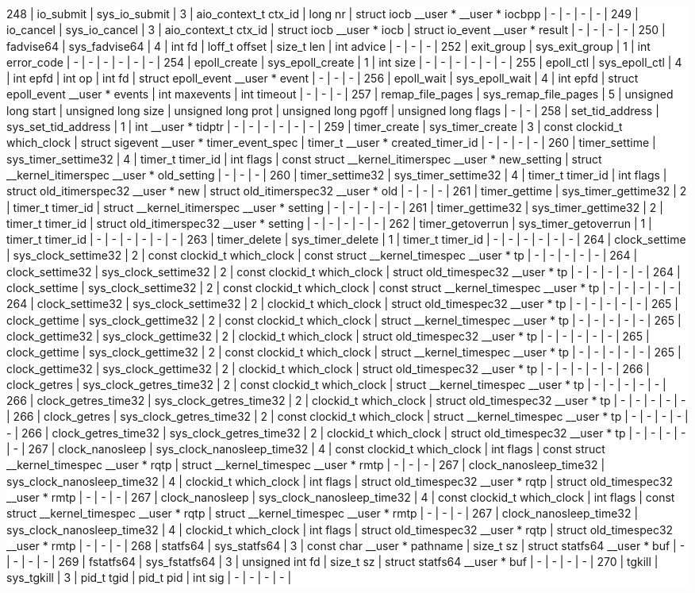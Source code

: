 248 | io_submit | sys_io_submit | 3 | aio_context_t ctx_id | long nr | struct iocb __user * __user * iocbpp | - | - | - | - |
249 | io_cancel | sys_io_cancel | 3 | aio_context_t ctx_id | struct iocb __user * iocb | struct io_event __user * result | - | - | - | - |
250 | fadvise64 | sys_fadvise64 | 4 | int fd | loff_t offset | size_t len | int advice | - | - | - |
252 | exit_group | sys_exit_group | 1 | int error_code | - | - | - | - | - | - |
254 | epoll_create | sys_epoll_create | 1 | int size | - | - | - | - | - | - |
255 | epoll_ctl | sys_epoll_ctl | 4 | int epfd | int op | int fd | struct epoll_event __user * event | - | - | - |
256 | epoll_wait | sys_epoll_wait | 4 | int epfd | struct epoll_event __user * events | int maxevents | int timeout | - | - | - |
257 | remap_file_pages | sys_remap_file_pages | 5 | unsigned long start | unsigned long size | unsigned long prot | unsigned long pgoff | unsigned long flags | - | - |
258 | set_tid_address | sys_set_tid_address | 1 | int __user * tidptr | - | - | - | - | - | - |
259 | timer_create | sys_timer_create | 3 | const clockid_t which_clock | struct sigevent __user * timer_event_spec | timer_t __user * created_timer_id | - | - | - | - |
260 | timer_settime | sys_timer_settime32 | 4 | timer_t timer_id | int flags | const struct __kernel_itimerspec __user * new_setting | struct __kernel_itimerspec __user * old_setting | - | - | - |
260 | timer_settime32 | sys_timer_settime32 | 4 | timer_t timer_id | int flags | struct old_itimerspec32 __user * new | struct old_itimerspec32 __user * old | - | - | - |
261 | timer_gettime | sys_timer_gettime32 | 2 | timer_t timer_id | struct __kernel_itimerspec __user * setting | - | - | - | - | - |
261 | timer_gettime32 | sys_timer_gettime32 | 2 | timer_t timer_id | struct old_itimerspec32 __user * setting | - | - | - | - | - |
262 | timer_getoverrun | sys_timer_getoverrun | 1 | timer_t timer_id | - | - | - | - | - | - |
263 | timer_delete | sys_timer_delete | 1 | timer_t timer_id | - | - | - | - | - | - |
264 | clock_settime | sys_clock_settime32 | 2 | const clockid_t which_clock | const struct __kernel_timespec __user * tp | - | - | - | - | - |
264 | clock_settime32 | sys_clock_settime32 | 2 | const clockid_t which_clock | struct old_timespec32 __user * tp | - | - | - | - | - |
264 | clock_settime | sys_clock_settime32 | 2 | const clockid_t which_clock | const struct __kernel_timespec __user * tp | - | - | - | - | - |
264 | clock_settime32 | sys_clock_settime32 | 2 | clockid_t which_clock | struct old_timespec32 __user * tp | - | - | - | - | - |
265 | clock_gettime | sys_clock_gettime32 | 2 | const clockid_t which_clock | struct __kernel_timespec __user * tp | - | - | - | - | - |
265 | clock_gettime32 | sys_clock_gettime32 | 2 | clockid_t which_clock | struct old_timespec32 __user * tp | - | - | - | - | - |
265 | clock_gettime | sys_clock_gettime32 | 2 | const clockid_t which_clock | struct __kernel_timespec __user * tp | - | - | - | - | - |
265 | clock_gettime32 | sys_clock_gettime32 | 2 | clockid_t which_clock | struct old_timespec32 __user * tp | - | - | - | - | - |
266 | clock_getres | sys_clock_getres_time32 | 2 | const clockid_t which_clock | struct __kernel_timespec __user * tp | - | - | - | - | - |
266 | clock_getres_time32 | sys_clock_getres_time32 | 2 | clockid_t which_clock | struct old_timespec32 __user * tp | - | - | - | - | - |
266 | clock_getres | sys_clock_getres_time32 | 2 | const clockid_t which_clock | struct __kernel_timespec __user * tp | - | - | - | - | - |
266 | clock_getres_time32 | sys_clock_getres_time32 | 2 | clockid_t which_clock | struct old_timespec32 __user * tp | - | - | - | - | - |
267 | clock_nanosleep | sys_clock_nanosleep_time32 | 4 | const clockid_t which_clock | int flags | const struct __kernel_timespec __user * rqtp | struct __kernel_timespec __user * rmtp | - | - | - |
267 | clock_nanosleep_time32 | sys_clock_nanosleep_time32 | 4 | clockid_t which_clock | int flags | struct old_timespec32 __user * rqtp | struct old_timespec32 __user * rmtp | - | - | - |
267 | clock_nanosleep | sys_clock_nanosleep_time32 | 4 | const clockid_t which_clock | int flags | const struct __kernel_timespec __user * rqtp | struct __kernel_timespec __user * rmtp | - | - | - |
267 | clock_nanosleep_time32 | sys_clock_nanosleep_time32 | 4 | clockid_t which_clock | int flags | struct old_timespec32 __user * rqtp | struct old_timespec32 __user * rmtp | - | - | - |
268 | statfs64 | sys_statfs64 | 3 | const char __user * pathname | size_t sz | struct statfs64 __user * buf | - | - | - | - |
269 | fstatfs64 | sys_fstatfs64 | 3 | unsigned int fd | size_t sz | struct statfs64 __user * buf | - | - | - | - |
270 | tgkill | sys_tgkill | 3 | pid_t tgid | pid_t pid | int sig | - | - | - | - |